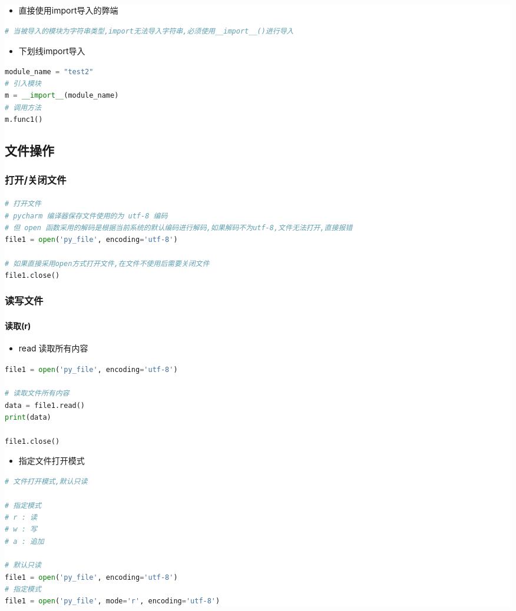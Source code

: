 - 直接使用import导入的弊端

```python
# 当被导入的模块为字符串类型,import无法导入字符串,必须使用__import__()进行导入
```

- 下划线import导入

```python
module_name = "test2"
# 引入模块
m = __import__(module_name)
# 调用方法
m.func1()
```

## 文件操作

### 打开/关闭文件

```python
# 打开文件
# pycharm 编译器保存文件使用的为 utf-8 编码
# 但 open 函数采用的解码是根据当前系统的默认编码进行解码,如果解码不为utf-8,文件无法打开,直接报错
file1 = open('py_file', encoding='utf-8')

# 如果直接采用open方式打开文件,在文件不使用后需要关闭文件
file1.close()
```

### 读写文件

#### 读取(r)

- read 读取所有内容

```python
file1 = open('py_file', encoding='utf-8')

# 读取文件所有内容
data = file1.read()
print(data)

file1.close()
```

- 指定文件打开模式

```python
# 文件打开模式,默认只读

# 指定模式
# r : 读 
# w : 写 
# a : 追加

# 默认只读
file1 = open('py_file', encoding='utf-8')
# 指定模式
file1 = open('py_file', mode='r', encoding='utf-8')
```
